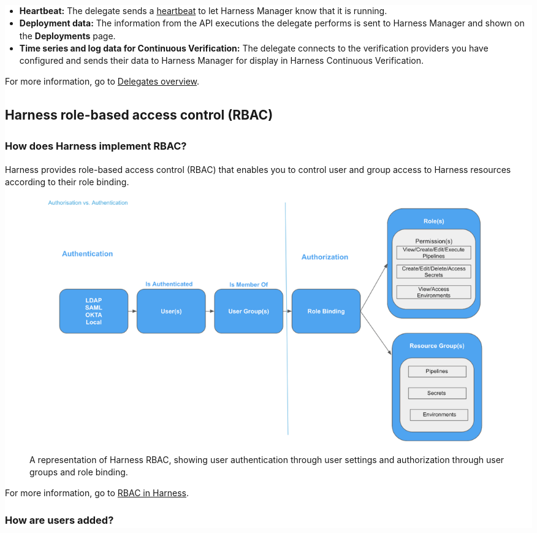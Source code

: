 * **Heartbeat:** The delegate sends a [heartbeat](https://en.wikipedia.org/wiki/Heartbeat_(computing)) to let Harness Manager know that it is running.
* **Deployment data:** The information from the API executions the delegate performs is sent to Harness Manager and shown on the **Deployments** page.
* **Time series and log data for Continuous Verification:** The delegate connects to the verification providers you have configured and sends their data to Harness Manager for display in Harness Continuous Verification.

For more information, go to [Delegates overview](/docs/platform/delegates/delegate-concepts/delegate-overview).

## Harness role-based access control (RBAC)

### How does Harness implement RBAC?

Harness provides role-based access control (RBAC) that enables you to control user and group access to Harness resources according to their role binding.

<figure>

![](./static/harness-security-faqs-15.png)

<figcaption>A representation of Harness RBAC, showing user authentication through user settings and authorization through user groups and role binding.</figcaption>
</figure>

For more information, go to [RBAC in Harness](/docs/platform/role-based-access-control/rbac-in-harness).

### How are users added?
